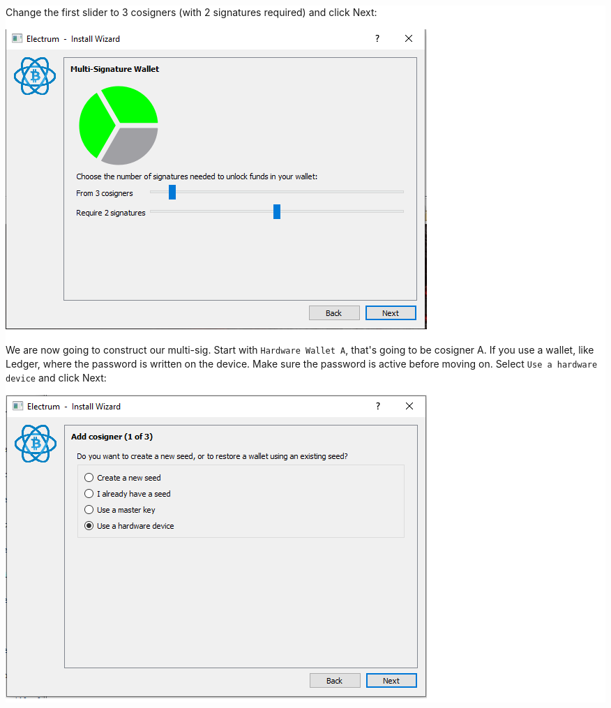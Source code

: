 Change the first slider to 3 cosigners (with 2 signatures required) and click Next:

![Electrum 15](images/40_electrum_15.png)

We are now going to construct our multi-sig. Start with `Hardware Wallet A`, that's going to be cosigner A. If you use a wallet, like Ledger, where the password is written on the device. Make sure the password is active before moving on. Select `Use a hardware device` and click Next:

![Electrum 16](images/40_electrum_16.png)
